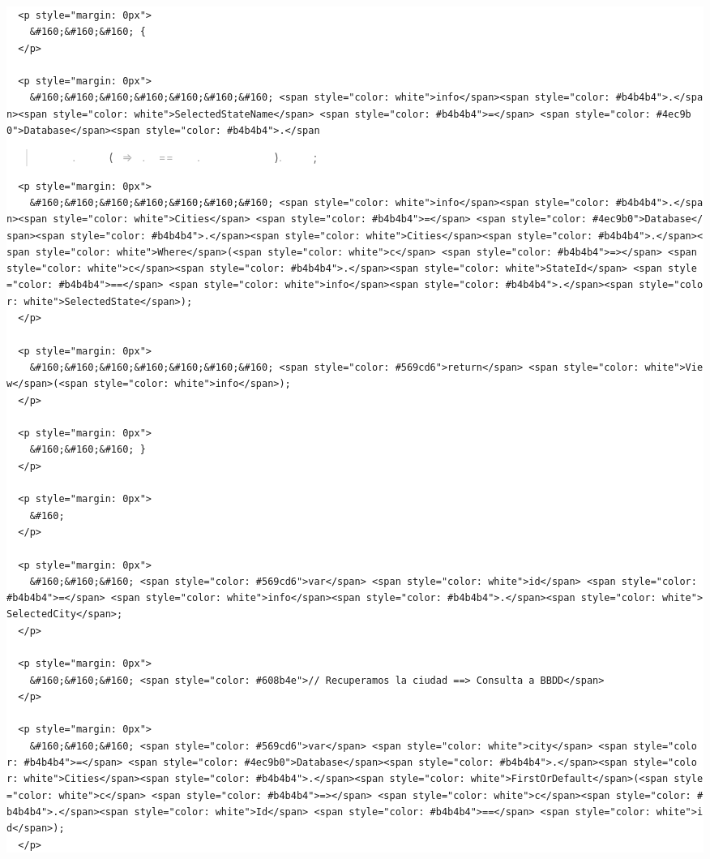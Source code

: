       <p style="margin: 0px">
        &#160;&#160;&#160; {
      </p>
      
      <p style="margin: 0px">
        &#160;&#160;&#160;&#160;&#160;&#160;&#160; <span style="color: white">info</span><span style="color: #b4b4b4">.</span><span style="color: white">SelectedStateName</span> <span style="color: #b4b4b4">=</span> <span style="color: #4ec9b0">Database</span><span style="color: #b4b4b4">.</span
><span style="color: white">States</span><span style="color: #b4b4b4">.</span><span style="color: white">Single</span>(<span style="color: white">s</span> <span style="color: #b4b4b4">=></span> <span style="color: white">s</span><span style="color: #b4b4b4">.</span><span style="color: white">Id</span> <span style="color: #b4b4b4">==</span> <span style="color: white">info</span><span style="color: #b4b4b4">.</span><span style="color: white">SelectedState</span>)<span style="color: #b4b4b4">.</span><span style="color: white">Name</span>;
      </p>
      
      <p style="margin: 0px">
        &#160;&#160;&#160;&#160;&#160;&#160;&#160; <span style="color: white">info</span><span style="color: #b4b4b4">.</span><span style="color: white">Cities</span> <span style="color: #b4b4b4">=</span> <span style="color: #4ec9b0">Database</span><span style="color: #b4b4b4">.</span><span style="color: white">Cities</span><span style="color: #b4b4b4">.</span><span style="color: white">Where</span>(<span style="color: white">c</span> <span style="color: #b4b4b4">=></span> <span style="color: white">c</span><span style="color: #b4b4b4">.</span><span style="color: white">StateId</span> <span style="color: #b4b4b4">==</span> <span style="color: white">info</span><span style="color: #b4b4b4">.</span><span style="color: white">SelectedState</span>);
      </p>
      
      <p style="margin: 0px">
        &#160;&#160;&#160;&#160;&#160;&#160;&#160; <span style="color: #569cd6">return</span> <span style="color: white">View</span>(<span style="color: white">info</span>);
      </p>
      
      <p style="margin: 0px">
        &#160;&#160;&#160; }
      </p>
      
      <p style="margin: 0px">
        &#160;
      </p>
      
      <p style="margin: 0px">
        &#160;&#160;&#160; <span style="color: #569cd6">var</span> <span style="color: white">id</span> <span style="color: #b4b4b4">=</span> <span style="color: white">info</span><span style="color: #b4b4b4">.</span><span style="color: white">SelectedCity</span>;
      </p>
      
      <p style="margin: 0px">
        &#160;&#160;&#160; <span style="color: #608b4e">// Recuperamos la ciudad ==> Consulta a BBDD</span>
      </p>
      
      <p style="margin: 0px">
        &#160;&#160;&#160; <span style="color: #569cd6">var</span> <span style="color: white">city</span> <span style="color: #b4b4b4">=</span> <span style="color: #4ec9b0">Database</span><span style="color: #b4b4b4">.</span><span style="color: white">Cities</span><span style="color: #b4b4b4">.</span><span style="color: white">FirstOrDefault</span>(<span style="color: white">c</span> <span style="color: #b4b4b4">=></span> <span style="color: white">c</span><span style="color: #b4b4b4">.</span><span style="color: white">Id</span> <span style="color: #b4b4b4">==</span> <span style="color: white">id</span>);
      </p>
      